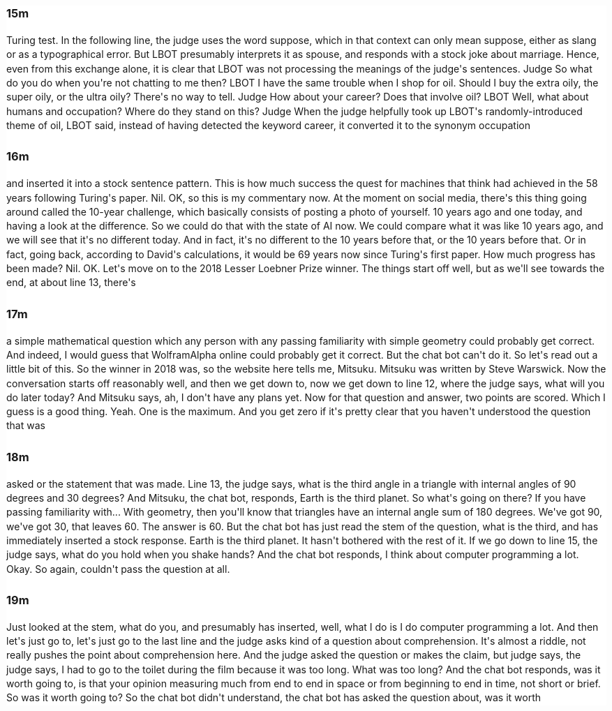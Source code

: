 ### 15m

Turing test. In the following line, the judge uses the word suppose, which in that context can only mean suppose, either as slang or as a typographical error. But LBOT presumably interprets it as spouse, and responds with a stock joke about marriage. Hence, even from this exchange alone, it is clear that LBOT was not processing the meanings of the judge's sentences. Judge So what do you do when you're not chatting to me then? LBOT I have the same trouble when I shop for oil. Should I buy the extra oily, the super oily, or the ultra oily? There's no way to tell. Judge How about your career? Does that involve oil? LBOT Well, what about humans and occupation? Where do they stand on this? Judge When the judge helpfully took up LBOT's randomly-introduced theme of oil, LBOT said, instead of having detected the keyword career, it converted it to the synonym occupation

### 16m

and inserted it into a stock sentence pattern. This is how much success the quest for machines that think had achieved in the 58 years following Turing's paper. Nil. OK, so this is my commentary now. At the moment on social media, there's this thing going around called the 10-year challenge, which basically consists of posting a photo of yourself. 10 years ago and one today, and having a look at the difference. So we could do that with the state of AI now. We could compare what it was like 10 years ago, and we will see that it's no different today. And in fact, it's no different to the 10 years before that, or the 10 years before that. Or in fact, going back, according to David's calculations, it would be 69 years now since Turing's first paper. How much progress has been made? Nil. OK. Let's move on to the 2018 Lesser Loebner Prize winner. The things start off well, but as we'll see towards the end, at about line 13, there's

### 17m

a simple mathematical question which any person with any passing familiarity with simple geometry could probably get correct. And indeed, I would guess that WolframAlpha online could probably get it correct. But the chat bot can't do it. So let's read out a little bit of this. So the winner in 2018 was, so the website here tells me, Mitsuku. Mitsuku was written by Steve Warswick. Now the conversation starts off reasonably well, and then we get down to, now we get down to line 12, where the judge says, what will you do later today? And Mitsuku says, ah, I don't have any plans yet. Now for that question and answer, two points are scored. Which I guess is a good thing. Yeah. One is the maximum. And you get zero if it's pretty clear that you haven't understood the question that was

### 18m

asked or the statement that was made. Line 13, the judge says, what is the third angle in a triangle with internal angles of 90 degrees and 30 degrees? And Mitsuku, the chat bot, responds, Earth is the third planet. So what's going on there? If you have passing familiarity with... With geometry, then you'll know that triangles have an internal angle sum of 180 degrees. We've got 90, we've got 30, that leaves 60. The answer is 60. But the chat bot has just read the stem of the question, what is the third, and has immediately inserted a stock response. Earth is the third planet. It hasn't bothered with the rest of it. If we go down to line 15, the judge says, what do you hold when you shake hands? And the chat bot responds, I think about computer programming a lot. Okay. So again, couldn't pass the question at all.

### 19m

Just looked at the stem, what do you, and presumably has inserted, well, what I do is I do computer programming a lot. And then let's just go to, let's just go to the last line and the judge asks kind of a question about comprehension. It's almost a riddle, not really pushes the point about comprehension here. And the judge asked the question or makes the claim, but judge says, the judge says, I had to go to the toilet during the film because it was too long. What was too long? And the chat bot responds, was it worth going to, is that your opinion measuring much from end to end in space or from beginning to end in time, not short or brief. So was it worth going to? So the chat bot didn't understand, the chat bot has asked the question about, was it worth

